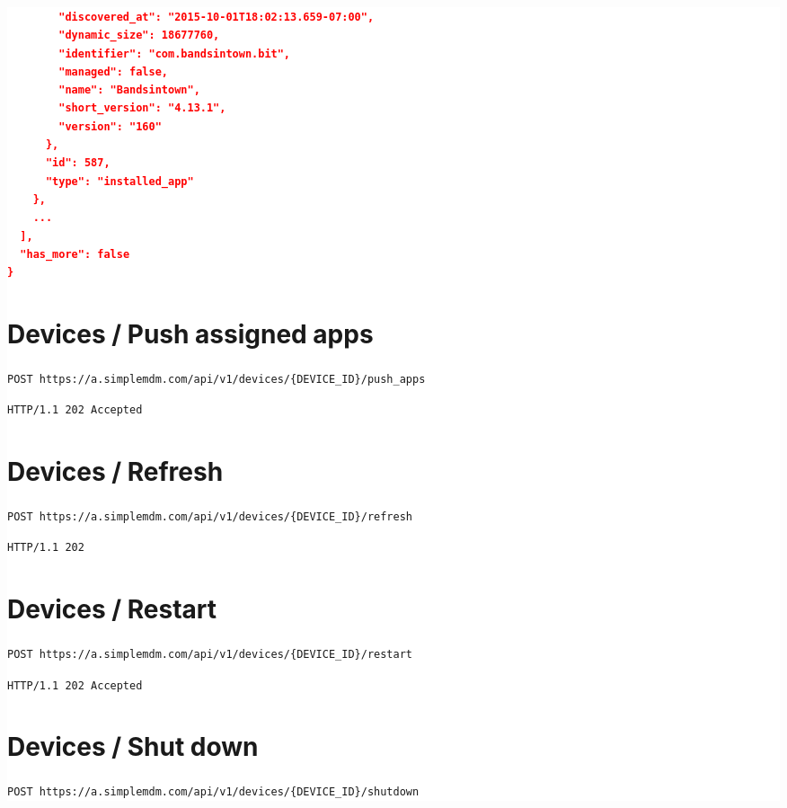 ```json
        "discovered_at": "2015-10-01T18:02:13.659-07:00",
        "dynamic_size": 18677760,
        "identifier": "com.bandsintown.bit",
        "managed": false,
        "name": "Bandsintown",
        "short_version": "4.13.1",
        "version": "160"
      },
      "id": 587,
      "type": "installed_app"
    },
    ...
  ],
  "has_more": false
}
```

# Devices / Push assigned apps

```http
POST https://a.simplemdm.com/api/v1/devices/{DEVICE_ID}/push_apps
```

```http
HTTP/1.1 202 Accepted
```

# Devices / Refresh

```http
POST https://a.simplemdm.com/api/v1/devices/{DEVICE_ID}/refresh
```

```http
HTTP/1.1 202
```

# Devices / Restart

```http
POST https://a.simplemdm.com/api/v1/devices/{DEVICE_ID}/restart
```

```http
HTTP/1.1 202 Accepted
```

# Devices / Shut down

```http
POST https://a.simplemdm.com/api/v1/devices/{DEVICE_ID}/shutdown
```
